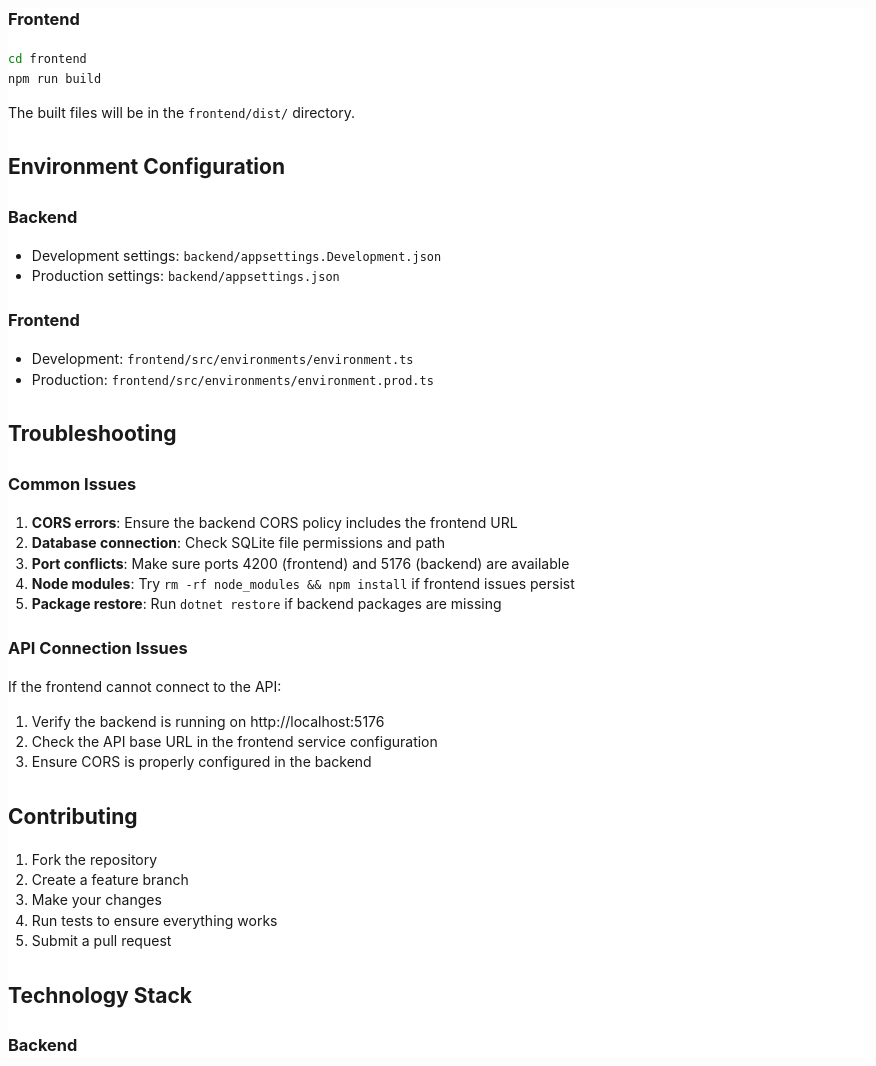 ### Frontend

```bash
cd frontend
npm run build
```

The built files will be in the `frontend/dist/` directory.

## Environment Configuration

### Backend

- Development settings: `backend/appsettings.Development.json`
- Production settings: `backend/appsettings.json`

### Frontend

- Development: `frontend/src/environments/environment.ts`
- Production: `frontend/src/environments/environment.prod.ts`

## Troubleshooting

### Common Issues

1. **CORS errors**: Ensure the backend CORS policy includes the frontend URL
2. **Database connection**: Check SQLite file permissions and path
3. **Port conflicts**: Make sure ports 4200 (frontend) and 5176 (backend) are available
4. **Node modules**: Try `rm -rf node_modules && npm install` if frontend issues persist
5. **Package restore**: Run `dotnet restore` if backend packages are missing

### API Connection Issues

If the frontend cannot connect to the API:

1. Verify the backend is running on http://localhost:5176
2. Check the API base URL in the frontend service configuration
3. Ensure CORS is properly configured in the backend

## Contributing

1. Fork the repository
2. Create a feature branch
3. Make your changes
4. Run tests to ensure everything works
5. Submit a pull request

## Technology Stack

### Backend
